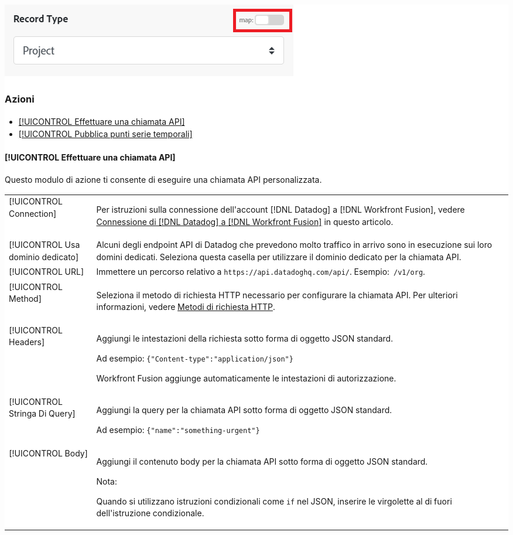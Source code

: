 ![Attiva/Disattiva mappa](/help/workfront-fusion/references/apps-and-modules/assets/map-toggle-350x74.png)

### Azioni

* [[!UICONTROL Effettuare una chiamata API]](#make-an-api-call)
* [[!UICONTROL Pubblica punti serie temporali]](#post-timeseries-points)

#### [!UICONTROL Effettuare una chiamata API]

Questo modulo di azione ti consente di eseguire una chiamata API personalizzata.

<table style="table-layout:auto">
 <col> 
 <col> 
 <tbody> 
  <tr> 
   <td role="rowheader">[!UICONTROL Connection]</td> 
   <td> <p>Per istruzioni sulla connessione dell'account [!DNL Datadog] a [!DNL Workfront Fusion], vedere <a href="#connect-datadog-to-workfront-fusion" class="MCXref xref">Connessione di [!DNL Datadog] a [!DNL Workfront Fusion]</a> in questo articolo.</p> </td> 
  </tr> 
  <tr> 
   <td role="rowheader">[!UICONTROL Usa dominio dedicato]</td> 
   <td>Alcuni degli endpoint API di Datadog che prevedono molto traffico in arrivo sono in esecuzione sui loro domini dedicati. Seleziona questa casella per utilizzare il dominio dedicato per la chiamata API.</td> 
  </tr> 
  <tr> 
   <td role="rowheader">[!UICONTROL URL]</td> 
   <td>Immettere un percorso relativo a <code>https://api.datadoghq.com/api/</code>. Esempio:<code> /v1/org</code>.</td> 
  </tr> 
  <tr> 
   <td role="rowheader">[!UICONTROL Method]</td> 
   <td> <p>Seleziona il metodo di richiesta HTTP necessario per configurare la chiamata API. Per ulteriori informazioni, vedere <a href="/help/workfront-fusion/references/modules/http-request-methods.md" class="MCXref xref">Metodi di richiesta HTTP</a>.</p> </td> 
  </tr> 
  <tr> 
   <td role="rowheader">[!UICONTROL Headers]</td> 
   <td> <p>Aggiungi le intestazioni della richiesta sotto forma di oggetto JSON standard.</p> <p>Ad esempio: <code>{"Content-type":"application/json"}</code></p> <p>Workfront Fusion aggiunge automaticamente le intestazioni di autorizzazione.</p> </td> 
  </tr> 
  <tr> 
   <td role="rowheader">[!UICONTROL Stringa Di Query]</td> 
   <td> <p>Aggiungi la query per la chiamata API sotto forma di oggetto JSON standard.</p> <p>Ad esempio: <code>{"name":"something-urgent"}</code></p> </td> 
  </tr> 
  <tr> 
   <td role="rowheader">[!UICONTROL Body]</td> 
   <td> <p>Aggiungi il contenuto body per la chiamata API sotto forma di oggetto JSON standard.</p> <p>Nota:  <p>Quando si utilizzano istruzioni condizionali come <code>if</code> nel JSON, inserire le virgolette al di fuori dell'istruzione condizionale.</p> 
     <div class="example" data-mc-autonum="<b>Example: </b>"> 
